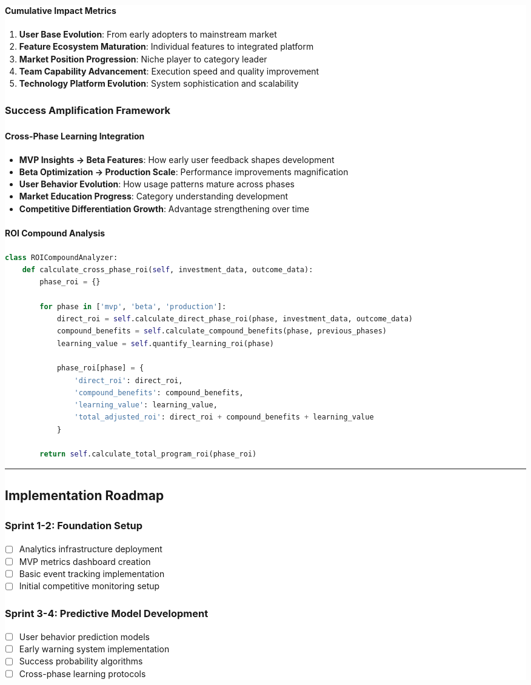 #### Cumulative Impact Metrics
1. **User Base Evolution**: From early adopters to mainstream market
2. **Feature Ecosystem Maturation**: Individual features to integrated platform
3. **Market Position Progression**: Niche player to category leader
4. **Team Capability Advancement**: Execution speed and quality improvement
5. **Technology Platform Evolution**: System sophistication and scalability

### Success Amplification Framework

#### Cross-Phase Learning Integration
- **MVP Insights → Beta Features**: How early user feedback shapes development
- **Beta Optimization → Production Scale**: Performance improvements magnification
- **User Behavior Evolution**: How usage patterns mature across phases
- **Market Education Progress**: Category understanding development
- **Competitive Differentiation Growth**: Advantage strengthening over time

#### ROI Compound Analysis
```python
class ROICompoundAnalyzer:
    def calculate_cross_phase_roi(self, investment_data, outcome_data):
        phase_roi = {}
        
        for phase in ['mvp', 'beta', 'production']:
            direct_roi = self.calculate_direct_phase_roi(phase, investment_data, outcome_data)
            compound_benefits = self.calculate_compound_benefits(phase, previous_phases)
            learning_value = self.quantify_learning_roi(phase)
            
            phase_roi[phase] = {
                'direct_roi': direct_roi,
                'compound_benefits': compound_benefits,
                'learning_value': learning_value,
                'total_adjusted_roi': direct_roi + compound_benefits + learning_value
            }
        
        return self.calculate_total_program_roi(phase_roi)
```

---

## Implementation Roadmap

### Sprint 1-2: Foundation Setup
- [ ] Analytics infrastructure deployment
- [ ] MVP metrics dashboard creation
- [ ] Basic event tracking implementation
- [ ] Initial competitive monitoring setup

### Sprint 3-4: Predictive Model Development
- [ ] User behavior prediction models
- [ ] Early warning system implementation
- [ ] Success probability algorithms
- [ ] Cross-phase learning protocols
